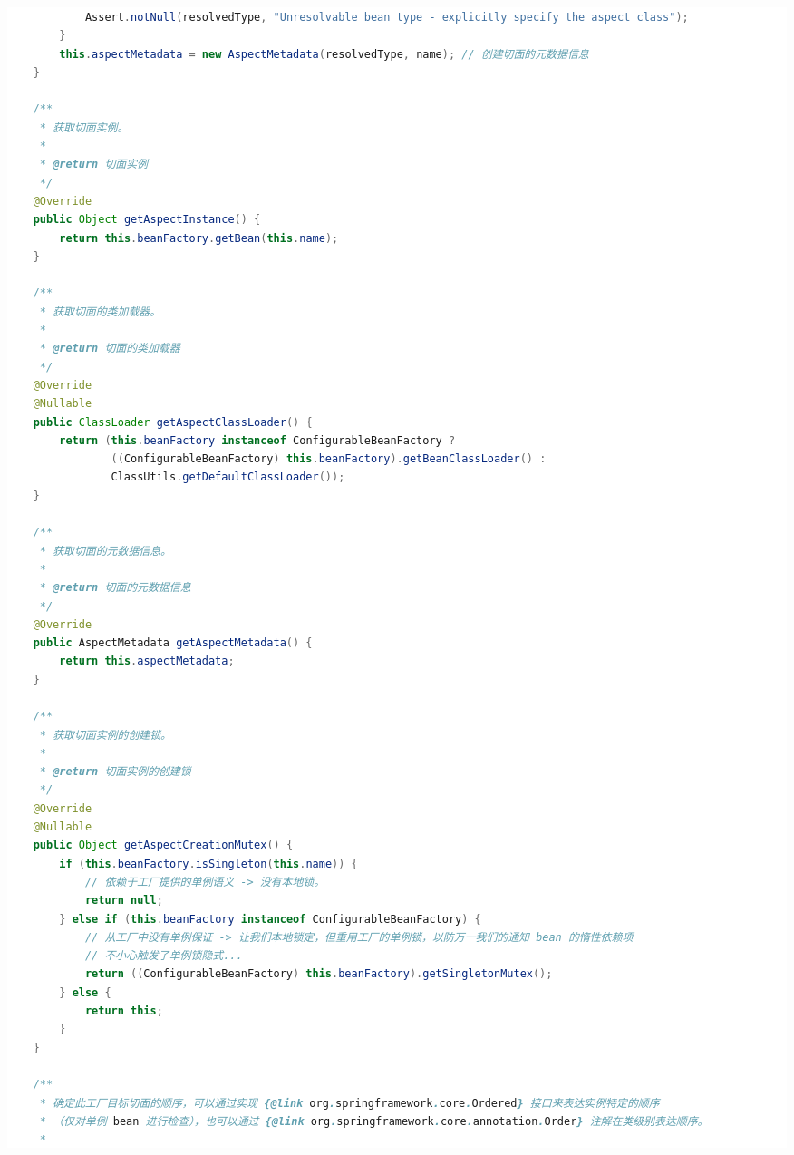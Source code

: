 ```java
            Assert.notNull(resolvedType, "Unresolvable bean type - explicitly specify the aspect class");
        }
        this.aspectMetadata = new AspectMetadata(resolvedType, name); // 创建切面的元数据信息
    }

    /**
     * 获取切面实例。
     *
     * @return 切面实例
     */
    @Override
    public Object getAspectInstance() {
        return this.beanFactory.getBean(this.name);
    }

    /**
     * 获取切面的类加载器。
     *
     * @return 切面的类加载器
     */
    @Override
    @Nullable
    public ClassLoader getAspectClassLoader() {
        return (this.beanFactory instanceof ConfigurableBeanFactory ?
                ((ConfigurableBeanFactory) this.beanFactory).getBeanClassLoader() :
                ClassUtils.getDefaultClassLoader());
    }

    /**
     * 获取切面的元数据信息。
     *
     * @return 切面的元数据信息
     */
    @Override
    public AspectMetadata getAspectMetadata() {
        return this.aspectMetadata;
    }

    /**
     * 获取切面实例的创建锁。
     *
     * @return 切面实例的创建锁
     */
    @Override
    @Nullable
    public Object getAspectCreationMutex() {
        if (this.beanFactory.isSingleton(this.name)) {
            // 依赖于工厂提供的单例语义 -> 没有本地锁。
            return null;
        } else if (this.beanFactory instanceof ConfigurableBeanFactory) {
            // 从工厂中没有单例保证 -> 让我们本地锁定，但重用工厂的单例锁，以防万一我们的通知 bean 的惰性依赖项
            // 不小心触发了单例锁隐式...
            return ((ConfigurableBeanFactory) this.beanFactory).getSingletonMutex();
        } else {
            return this;
        }
    }

    /**
     * 确定此工厂目标切面的顺序，可以通过实现 {@link org.springframework.core.Ordered} 接口来表达实例特定的顺序
     * （仅对单例 bean 进行检查），也可以通过 {@link org.springframework.core.annotation.Order} 注解在类级别表达顺序。
     *
```